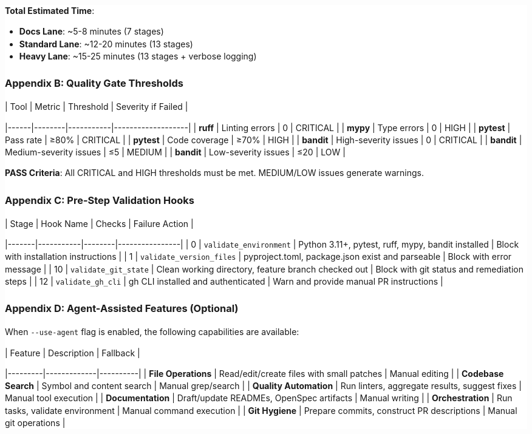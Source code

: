 **Total Estimated Time**:
- **Docs Lane**: ~5-8 minutes (7 stages)
- **Standard Lane**: ~12-20 minutes (13 stages)
- **Heavy Lane**: ~15-25 minutes (13 stages + verbose logging)

### Appendix B: Quality Gate Thresholds

| Tool | Metric | Threshold | Severity if Failed |

|------|--------|-----------|-------------------|
| **ruff** | Linting errors | 0 | CRITICAL |
| **mypy** | Type errors | 0 | HIGH |
| **pytest** | Pass rate | ≥80% | CRITICAL |
| **pytest** | Code coverage | ≥70% | HIGH |
| **bandit** | High-severity issues | 0 | CRITICAL |
| **bandit** | Medium-severity issues | ≤5 | MEDIUM |
| **bandit** | Low-severity issues | ≤20 | LOW |

**PASS Criteria**: All CRITICAL and HIGH thresholds must be met. MEDIUM/LOW issues generate warnings.

### Appendix C: Pre-Step Validation Hooks

| Stage | Hook Name | Checks | Failure Action |

|-------|-----------|--------|----------------|
| 0 | `validate_environment` | Python 3.11+, pytest, ruff, mypy, bandit installed | Block with installation instructions |
| 1 | `validate_version_files` | pyproject.toml, package.json exist and parseable | Block with error message |
| 10 | `validate_git_state` | Clean working directory, feature branch checked out | Block with git status and remediation steps |
| 12 | `validate_gh_cli` | gh CLI installed and authenticated | Warn and provide manual PR instructions |

### Appendix D: Agent-Assisted Features (Optional)

When `--use-agent` flag is enabled, the following capabilities are available:

| Feature | Description | Fallback |

|---------|-------------|----------|
| **File Operations** | Read/edit/create files with small patches | Manual editing |
| **Codebase Search** | Symbol and content search | Manual grep/search |
| **Quality Automation** | Run linters, aggregate results, suggest fixes | Manual tool execution |
| **Documentation** | Draft/update READMEs, OpenSpec artifacts | Manual writing |
| **Orchestration** | Run tasks, validate environment | Manual command execution |
| **Git Hygiene** | Prepare commits, construct PR descriptions | Manual git operations |
